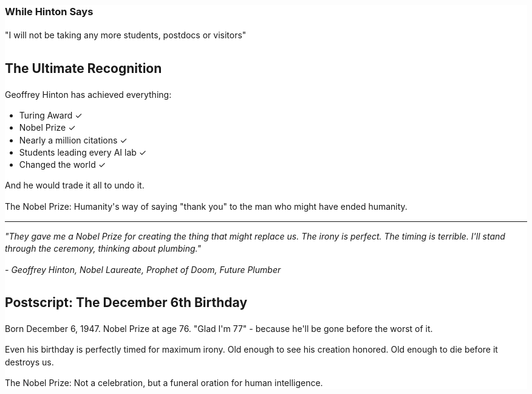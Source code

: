 ### While Hinton Says
"I will not be taking any more students, postdocs or visitors"

## The Ultimate Recognition

Geoffrey Hinton has achieved everything:
- Turing Award ✓
- Nobel Prize ✓
- Nearly a million citations ✓
- Students leading every AI lab ✓
- Changed the world ✓

And he would trade it all to undo it.

The Nobel Prize: Humanity's way of saying "thank you" to the man who might have ended humanity.

---

*"They gave me a Nobel Prize for creating the thing that might replace us. The irony is perfect. The timing is terrible. I'll stand through the ceremony, thinking about plumbing."*

*- Geoffrey Hinton, Nobel Laureate, Prophet of Doom, Future Plumber*

## Postscript: The December 6th Birthday

Born December 6, 1947.
Nobel Prize at age 76.
"Glad I'm 77" - because he'll be gone before the worst of it.

Even his birthday is perfectly timed for maximum irony.
Old enough to see his creation honored.
Old enough to die before it destroys us.

The Nobel Prize: Not a celebration, but a funeral oration for human intelligence. 